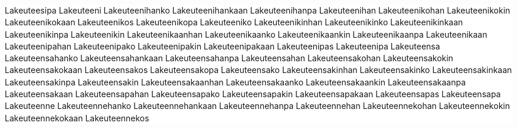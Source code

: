 Lakeuteesipa
Lakeuteeni
Lakeuteenihanko
Lakeuteenihankaan
Lakeuteenihanpa
Lakeuteenihan
Lakeuteenikohan
Lakeuteenikokin
Lakeuteenikokaan
Lakeuteenikos
Lakeuteenikopa
Lakeuteeniko
Lakeuteenikinhan
Lakeuteenikinko
Lakeuteenikinkaan
Lakeuteenikinpa
Lakeuteenikin
Lakeuteenikaanhan
Lakeuteenikaanko
Lakeuteenikaankin
Lakeuteenikaanpa
Lakeuteenikaan
Lakeuteenipahan
Lakeuteenipako
Lakeuteenipakin
Lakeuteenipakaan
Lakeuteenipas
Lakeuteenipa
Lakeuteensa
Lakeuteensahanko
Lakeuteensahankaan
Lakeuteensahanpa
Lakeuteensahan
Lakeuteensakohan
Lakeuteensakokin
Lakeuteensakokaan
Lakeuteensakos
Lakeuteensakopa
Lakeuteensako
Lakeuteensakinhan
Lakeuteensakinko
Lakeuteensakinkaan
Lakeuteensakinpa
Lakeuteensakin
Lakeuteensakaanhan
Lakeuteensakaanko
Lakeuteensakaankin
Lakeuteensakaanpa
Lakeuteensakaan
Lakeuteensapahan
Lakeuteensapako
Lakeuteensapakin
Lakeuteensapakaan
Lakeuteensapas
Lakeuteensapa
Lakeuteenne
Lakeuteennehanko
Lakeuteennehankaan
Lakeuteennehanpa
Lakeuteennehan
Lakeuteennekohan
Lakeuteennekokin
Lakeuteennekokaan
Lakeuteennekos